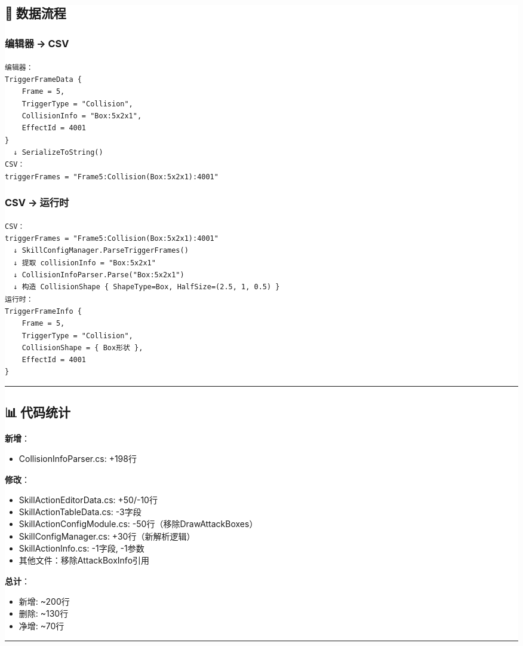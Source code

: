 
## 🔄 **数据流程**

### **编辑器 → CSV**
```
编辑器：
TriggerFrameData {
    Frame = 5,
    TriggerType = "Collision",
    CollisionInfo = "Box:5x2x1",
    EffectId = 4001
}
  ↓ SerializeToString()
CSV：
triggerFrames = "Frame5:Collision(Box:5x2x1):4001"
```

### **CSV → 运行时**
```
CSV：
triggerFrames = "Frame5:Collision(Box:5x2x1):4001"
  ↓ SkillConfigManager.ParseTriggerFrames()
  ↓ 提取 collisionInfo = "Box:5x2x1"
  ↓ CollisionInfoParser.Parse("Box:5x2x1")
  ↓ 构造 CollisionShape { ShapeType=Box, HalfSize=(2.5, 1, 0.5) }
运行时：
TriggerFrameInfo {
    Frame = 5,
    TriggerType = "Collision",
    CollisionShape = { Box形状 },
    EffectId = 4001
}
```

---

## 📊 **代码统计**

**新增**：
- CollisionInfoParser.cs: +198行

**修改**：
- SkillActionEditorData.cs: +50/-10行
- SkillActionTableData.cs: -3字段
- SkillActionConfigModule.cs: -50行（移除DrawAttackBoxes）
- SkillConfigManager.cs: +30行（新解析逻辑）
- SkillActionInfo.cs: -1字段, -1参数
- 其他文件：移除AttackBoxInfo引用

**总计**：
- 新增: ~200行
- 删除: ~130行
- 净增: ~70行

---